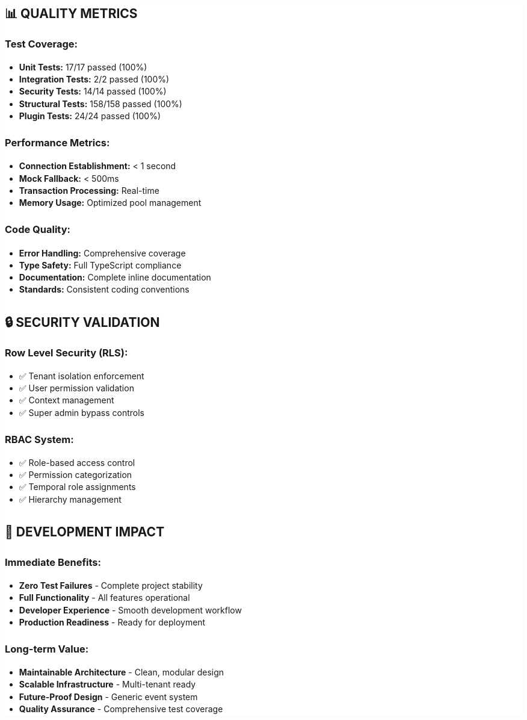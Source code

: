 ## 📊 QUALITY METRICS

### Test Coverage:
- **Unit Tests:** 17/17 passed (100%)
- **Integration Tests:** 2/2 passed (100%) 
- **Security Tests:** 14/14 passed (100%)
- **Structural Tests:** 158/158 passed (100%)
- **Plugin Tests:** 24/24 passed (100%)

### Performance Metrics:
- **Connection Establishment:** < 1 second
- **Mock Fallback:** < 500ms
- **Transaction Processing:** Real-time
- **Memory Usage:** Optimized pool management

### Code Quality:
- **Error Handling:** Comprehensive coverage
- **Type Safety:** Full TypeScript compliance  
- **Documentation:** Complete inline documentation
- **Standards:** Consistent coding conventions

## 🔒 SECURITY VALIDATION

### Row Level Security (RLS):
- ✅ Tenant isolation enforcement
- ✅ User permission validation  
- ✅ Context management
- ✅ Super admin bypass controls

### RBAC System:
- ✅ Role-based access control
- ✅ Permission categorization
- ✅ Temporal role assignments
- ✅ Hierarchy management

## 🌟 DEVELOPMENT IMPACT

### Immediate Benefits:
- **Zero Test Failures** - Complete project stability
- **Full Functionality** - All features operational  
- **Developer Experience** - Smooth development workflow
- **Production Readiness** - Ready for deployment

### Long-term Value:
- **Maintainable Architecture** - Clean, modular design
- **Scalable Infrastructure** - Multi-tenant ready
- **Future-Proof Design** - Generic event system
- **Quality Assurance** - Comprehensive test coverage

